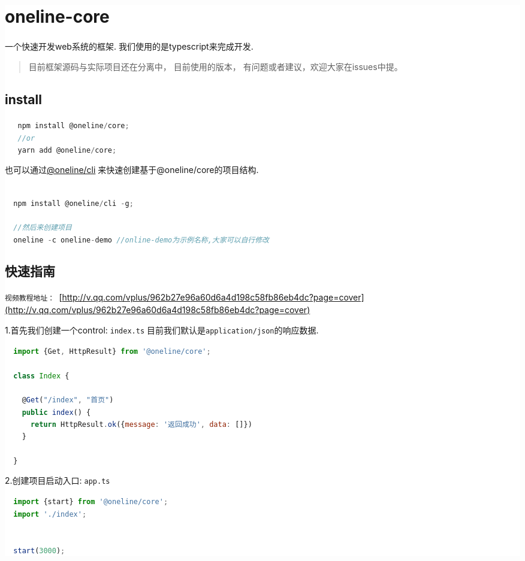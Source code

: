 # oneline-core

一个快速开发web系统的框架. 我们使用的是typescript来完成开发.

>目前框架源码与实际项目还在分离中， 目前使用的版本， 有问题或者建议，欢迎大家在issues中提。


## install

```javascript
   npm install @oneline/core;
   //or
   yarn add @oneline/core;
```

也可以通过[@oneline/cli](https://github.com/keep2zero/oneline-cli) 来快速创建基于@oneline/core的项目结构.

```javascript

  npm install @oneline/cli -g;
  
  //然后来创建项目
  oneline -c oneline-demo //online-demo为示例名称,大家可以自行修改

```


## 快速指南

`视频教程地址： `[http://v.qq.com/vplus/962b27e96a60d6a4d198c58fb86eb4dc?page=cover](http://v.qq.com/vplus/962b27e96a60d6a4d198c58fb86eb4dc?page=cover)

1.首先我们创建一个control: `index.ts`
目前我们默认是`application/json`的响应数据.

```javascript
  import {Get, HttpResult} from '@oneline/core';
  
  class Index {

    @Get("/index", "首页")
    public index() {
      return HttpResult.ok({message: '返回成功', data: []})
    }

  }
```

2.创建项目启动入口: `app.ts`

```javascript
  import {start} from '@oneline/core';
  import './index';


  start(3000);
```
